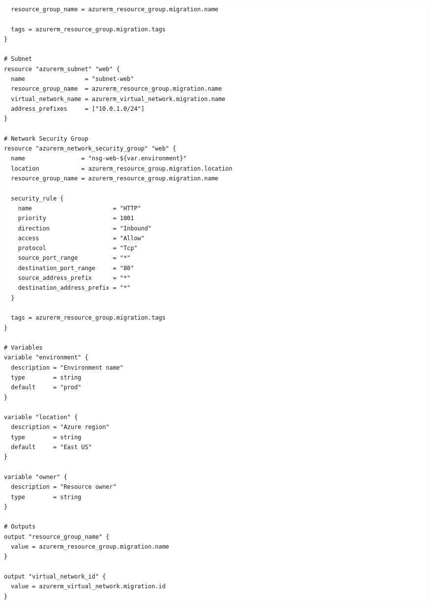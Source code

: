 ```hcl
  resource_group_name = azurerm_resource_group.migration.name
  
  tags = azurerm_resource_group.migration.tags
}

# Subnet
resource "azurerm_subnet" "web" {
  name                 = "subnet-web"
  resource_group_name  = azurerm_resource_group.migration.name
  virtual_network_name = azurerm_virtual_network.migration.name
  address_prefixes     = ["10.0.1.0/24"]
}

# Network Security Group
resource "azurerm_network_security_group" "web" {
  name                = "nsg-web-${var.environment}"
  location            = azurerm_resource_group.migration.location
  resource_group_name = azurerm_resource_group.migration.name

  security_rule {
    name                       = "HTTP"
    priority                   = 1001
    direction                  = "Inbound"
    access                     = "Allow"
    protocol                   = "Tcp"
    source_port_range          = "*"
    destination_port_range     = "80"
    source_address_prefix      = "*"
    destination_address_prefix = "*"
  }
  
  tags = azurerm_resource_group.migration.tags
}

# Variables
variable "environment" {
  description = "Environment name"
  type        = string
  default     = "prod"
}

variable "location" {
  description = "Azure region"
  type        = string
  default     = "East US"
}

variable "owner" {
  description = "Resource owner"
  type        = string
}

# Outputs
output "resource_group_name" {
  value = azurerm_resource_group.migration.name
}

output "virtual_network_id" {
  value = azurerm_virtual_network.migration.id
}
```
